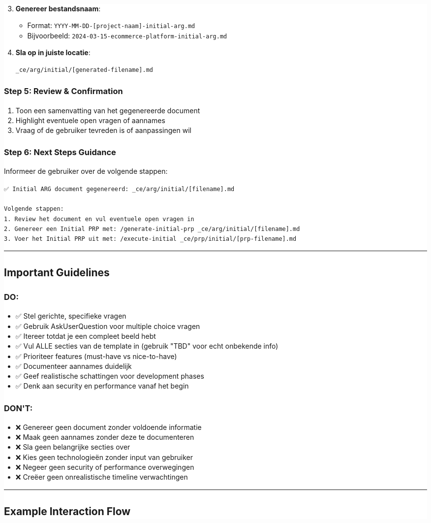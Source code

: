 3. **Genereer bestandsnaam**:
   - Format: `YYYY-MM-DD-[project-naam]-initial-arg.md`
   - Bijvoorbeeld: `2024-03-15-ecommerce-platform-initial-arg.md`

4. **Sla op in juiste locatie**:
   ```
   _ce/arg/initial/[generated-filename].md
   ```

### Step 5: Review & Confirmation

1. Toon een samenvatting van het gegenereerde document
2. Highlight eventuele open vragen of aannames
3. Vraag of de gebruiker tevreden is of aanpassingen wil

### Step 6: Next Steps Guidance

Informeer de gebruiker over de volgende stappen:
```
✅ Initial ARG document gegenereerd: _ce/arg/initial/[filename].md

Volgende stappen:
1. Review het document en vul eventuele open vragen in
2. Genereer een Initial PRP met: /generate-initial-prp _ce/arg/initial/[filename].md
3. Voer het Initial PRP uit met: /execute-initial _ce/prp/initial/[prp-filename].md
```

---

## Important Guidelines

### DO:
- ✅ Stel gerichte, specifieke vragen
- ✅ Gebruik AskUserQuestion voor multiple choice vragen
- ✅ Itereer totdat je een compleet beeld hebt
- ✅ Vul ALLE secties van de template in (gebruik "TBD" voor echt onbekende info)
- ✅ Prioriteer features (must-have vs nice-to-have)
- ✅ Documenteer aannames duidelijk
- ✅ Geef realistische schattingen voor development phases
- ✅ Denk aan security en performance vanaf het begin

### DON'T:
- ❌ Genereer geen document zonder voldoende informatie
- ❌ Maak geen aannames zonder deze te documenteren
- ❌ Sla geen belangrijke secties over
- ❌ Kies geen technologieën zonder input van gebruiker
- ❌ Negeer geen security of performance overwegingen
- ❌ Creëer geen onrealistische timeline verwachtingen

---

## Example Interaction Flow
